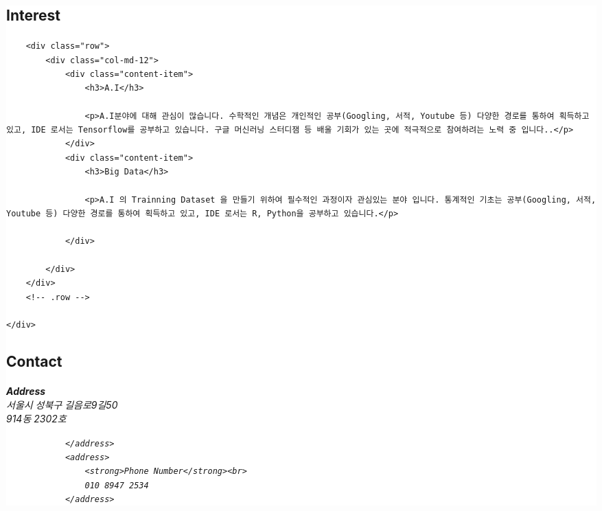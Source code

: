 <section class="section-wrapper section-interest gray-bg">
    <div class="container-fluid">
        <div class="row">
            <div class="col-md-12">
                <div class="section-title">
                    <h2>Interest</h2>
                </div>
            </div>
        </div>
        <!-- .row -->

        <div class="row">
            <div class="col-md-12">
                <div class="content-item">
                    <h3>A.I</h3>
    
                    <p>A.I분야에 대해 관심이 많습니다. 수학적인 개념은 개인적인 공부(Googling, 서적, Youtube 등) 다양한 경로를 통하여 획득하고 있고, IDE 로서는 Tensorflow를 공부하고 있습니다. 구글 머신러닝 스터디잼 등 배울 기회가 있는 곳에 적극적으로 참여하려는 노력 중 입니다..</p>
                </div>
                <div class="content-item">
                    <h3>Big Data</h3>
    
                    <p>A.I 의 Trainning Dataset 을 만들기 위하여 필수적인 과정이자 관심있는 분야 입니다. 통계적인 기초는 공부(Googling, 서적, Youtube 등) 다양한 경로를 통하여 획득하고 있고, IDE 로서는 R, Python을 공부하고 있습니다.</p>
    
                </div>
               
            </div>
        </div>
        <!-- .row -->
    
    </div>
</section>



<section class="section-contact section-wrapper gray-bg">
    <div class="container-fluid">
        <div class="row">
            <div class="col-md-12">
                <div class="section-title">
                    <h2>Contact</h2>
                </div>
            </div>
        </div>
        <!--.row-->
        <div class="row">
            <div class="col-md-12">
                <address>
                    <strong>Address</strong><br>
                    서울시 성북구 길음로9길50<br>
                    914동 2302호

                </address>
                <address>
                    <strong>Phone Number</strong><br>
                    010 8947 2534
                </address>
